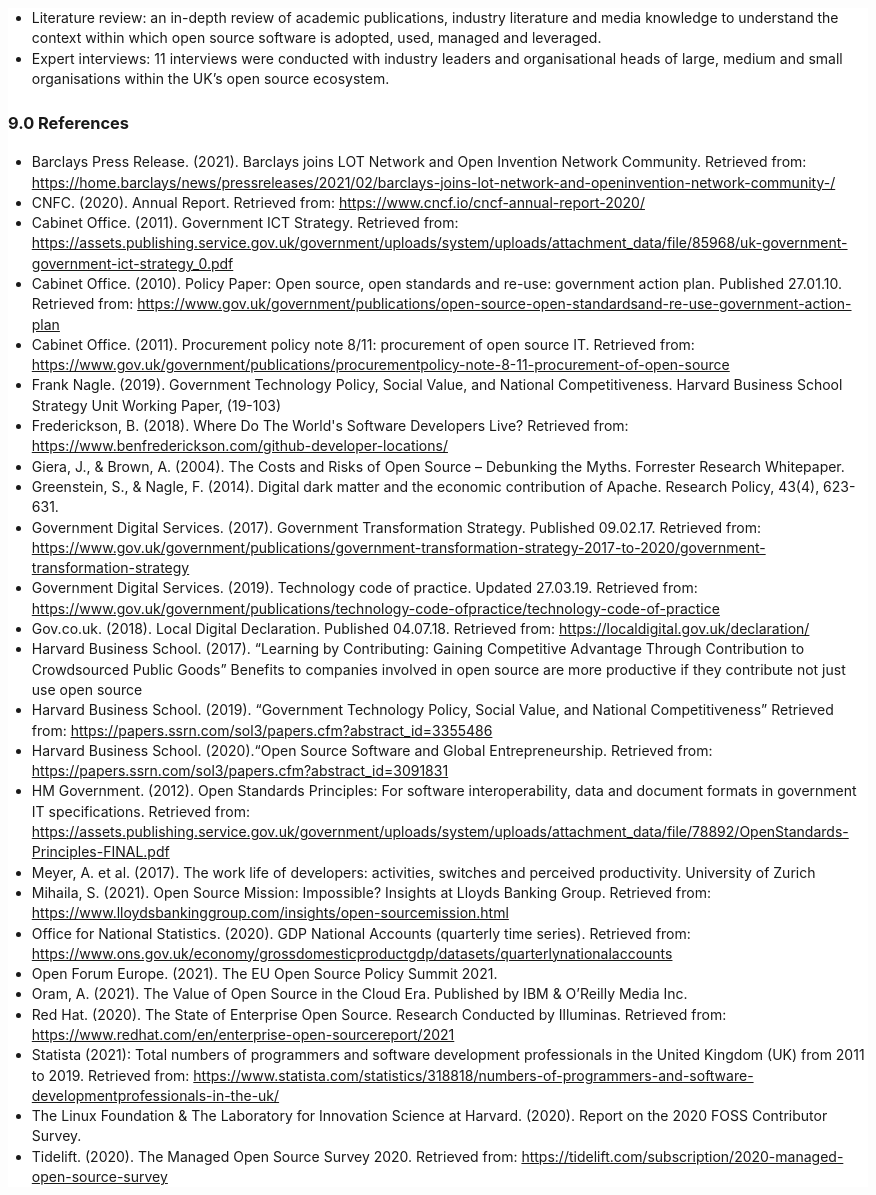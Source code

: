 - Literature review: an in-depth review of academic publications, industry literature and media knowledge to understand the context within which open source software is adopted, used, managed and leveraged.
- Expert interviews: 11 interviews were conducted with industry leaders and organisational heads of large, medium and small organisations within the UK’s open source ecosystem. 

### 9.0 References
-  Barclays Press Release. (2021). Barclays joins LOT Network and Open Invention Network Community. Retrieved from: https://home.barclays/news/pressreleases/2021/02/barclays-joins-lot-network-and-openinvention-network-community-/
- CNFC. (2020). Annual Report. Retrieved from: https://www.cncf.io/cncf-annual-report-2020/
- Cabinet Office. (2011). Government ICT Strategy. Retrieved from: https://assets.publishing.service.gov.uk/government/uploads/system/uploads/attachment_data/file/85968/uk-government-government-ict-strategy_0.pdf
- Cabinet Office. (2010). Policy Paper: Open source, open standards and re-use: government action plan. Published 27.01.10. Retrieved from: https://www.gov.uk/government/publications/open-source-open-standardsand-re-use-government-action-plan
- Cabinet Office. (2011). Procurement policy note 8/11: procurement of open source IT. Retrieved from: https://www.gov.uk/government/publications/procurementpolicy-note-8-11-procurement-of-open-source
- Frank Nagle. (2019). Government Technology Policy, Social Value, and National Competitiveness. Harvard Business School Strategy Unit Working Paper, (19-103)
-  Frederickson, B. (2018). Where Do The World's Software Developers Live? Retrieved from: https://www.benfrederickson.com/github-developer-locations/
- Giera, J., & Brown, A. (2004). The Costs and Risks of Open Source – Debunking the Myths. Forrester Research Whitepaper.
- Greenstein, S., & Nagle, F. (2014). Digital dark matter and the economic contribution of Apache. Research Policy, 43(4), 623-631.
- Government Digital Services. (2017). Government Transformation Strategy. Published 09.02.17. Retrieved from: https://www.gov.uk/government/publications/government-transformation-strategy-2017-to-2020/government-transformation-strategy
- Government Digital Services. (2019). Technology code of practice. Updated 27.03.19. Retrieved from: https://www.gov.uk/government/publications/technology-code-ofpractice/technology-code-of-practice
- Gov.co.uk. (2018). Local Digital Declaration. Published 04.07.18. Retrieved from: https://localdigital.gov.uk/declaration/
- Harvard Business School. (2017). “Learning by Contributing: Gaining Competitive Advantage Through Contribution to Crowdsourced Public Goods” Benefits to companies involved in open source are more productive if they contribute not just use open source
- Harvard Business School. (2019). “Government Technology Policy, Social Value, and National Competitiveness” Retrieved from: https://papers.ssrn.com/sol3/papers.cfm?abstract_id=3355486
- Harvard Business School. (2020).“Open Source Software and Global Entrepreneurship. Retrieved from: https://papers.ssrn.com/sol3/papers.cfm?abstract_id=3091831
- HM Government. (2012). Open Standards Principles: For software interoperability, data and document formats in government IT specifications. Retrieved from: https://assets.publishing.service.gov.uk/government/uploads/system/uploads/attachment_data/file/78892/OpenStandards-Principles-FINAL.pdf
- Meyer, A. et al. (2017). The work life of developers: activities, switches and perceived productivity. University of Zurich
- Mihaila, S. (2021). Open Source Mission: Impossible? Insights at Lloyds Banking Group. Retrieved from: https://www.lloydsbankinggroup.com/insights/open-sourcemission.html
- Office for National Statistics. (2020). GDP National Accounts (quarterly time series). Retrieved from: https://www.ons.gov.uk/economy/grossdomesticproductgdp/datasets/quarterlynationalaccounts
- Open Forum Europe. (2021). The EU Open Source Policy Summit 2021.
- Oram, A. (2021). The Value of Open Source in the Cloud Era. Published by IBM & O’Reilly Media Inc.
- Red Hat. (2020). The State of Enterprise Open Source. Research Conducted by Illuminas. Retrieved from: https://www.redhat.com/en/enterprise-open-sourcereport/2021
- Statista (2021): Total numbers of programmers and software development professionals in the United Kingdom (UK) from 2011 to 2019. Retrieved from: https://www.statista.com/statistics/318818/numbers-of-programmers-and-software-developmentprofessionals-in-the-uk/
- The Linux Foundation & The Laboratory for Innovation Science at Harvard. (2020). Report on the 2020 FOSS Contributor Survey.
- Tidelift. (2020). The Managed Open Source Survey 2020. Retrieved from: https://tidelift.com/subscription/2020-managed-open-source-survey